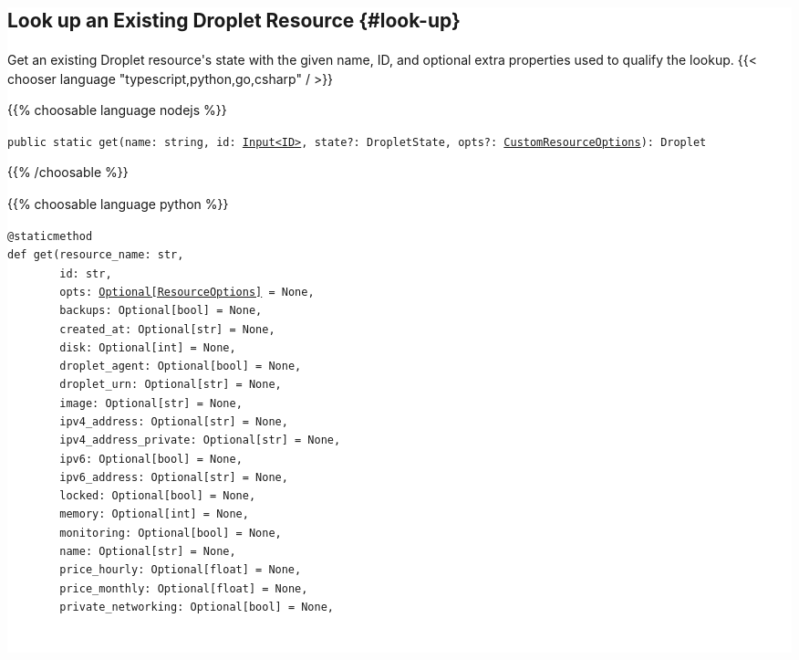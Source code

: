 

## Look up an Existing Droplet Resource {#look-up}

Get an existing Droplet resource's state with the given name, ID, and optional extra properties used to qualify the lookup.
{{< chooser language "typescript,python,go,csharp" / >}}

{{% choosable language nodejs %}}
<div class="highlight"><pre class="chroma"><code class="language-typescript" data-lang="typescript"><span class="k">public static </span><span class="nf">get</span><span class="p">(</span><span class="nx">name</span><span class="p">:</span> <span class="nx">string</span><span class="p">,</span> <span class="nx">id</span><span class="p">:</span> <span class="nx"><a href="/docs/reference/pkg/nodejs/pulumi/pulumi/#ID">Input&lt;ID&gt;</a></span><span class="p">,</span> <span class="nx">state</span><span class="p">?:</span> <span class="nx">DropletState</span><span class="p">,</span> <span class="nx">opts</span><span class="p">?:</span> <span class="nx"><a href="/docs/reference/pkg/nodejs/pulumi/pulumi/#CustomResourceOptions">CustomResourceOptions</a></span><span class="p">): </span><span class="nx">Droplet</span></code></pre></div>
{{% /choosable %}}

{{% choosable language python %}}
<div class="highlight"><pre class="chroma"><code class="language-python" data-lang="python"><span class=nd>@staticmethod</span>
<span class="k">def </span><span class="nf">get</span><span class="p">(</span><span class="nx">resource_name</span><span class="p">:</span> <span class="nx">str</span><span class="p">,</span>
        <span class="nx">id</span><span class="p">:</span> <span class="nx">str</span><span class="p">,</span>
        <span class="nx">opts</span><span class="p">:</span> <span class="nx"><a href="/docs/reference/pkg/python/pulumi/#pulumi.ResourceOptions">Optional[ResourceOptions]</a></span> = None<span class="p">,</span>
        <span class="nx">backups</span><span class="p">:</span> <span class="nx">Optional[bool]</span> = None<span class="p">,</span>
        <span class="nx">created_at</span><span class="p">:</span> <span class="nx">Optional[str]</span> = None<span class="p">,</span>
        <span class="nx">disk</span><span class="p">:</span> <span class="nx">Optional[int]</span> = None<span class="p">,</span>
        <span class="nx">droplet_agent</span><span class="p">:</span> <span class="nx">Optional[bool]</span> = None<span class="p">,</span>
        <span class="nx">droplet_urn</span><span class="p">:</span> <span class="nx">Optional[str]</span> = None<span class="p">,</span>
        <span class="nx">image</span><span class="p">:</span> <span class="nx">Optional[str]</span> = None<span class="p">,</span>
        <span class="nx">ipv4_address</span><span class="p">:</span> <span class="nx">Optional[str]</span> = None<span class="p">,</span>
        <span class="nx">ipv4_address_private</span><span class="p">:</span> <span class="nx">Optional[str]</span> = None<span class="p">,</span>
        <span class="nx">ipv6</span><span class="p">:</span> <span class="nx">Optional[bool]</span> = None<span class="p">,</span>
        <span class="nx">ipv6_address</span><span class="p">:</span> <span class="nx">Optional[str]</span> = None<span class="p">,</span>
        <span class="nx">locked</span><span class="p">:</span> <span class="nx">Optional[bool]</span> = None<span class="p">,</span>
        <span class="nx">memory</span><span class="p">:</span> <span class="nx">Optional[int]</span> = None<span class="p">,</span>
        <span class="nx">monitoring</span><span class="p">:</span> <span class="nx">Optional[bool]</span> = None<span class="p">,</span>
        <span class="nx">name</span><span class="p">:</span> <span class="nx">Optional[str]</span> = None<span class="p">,</span>
        <span class="nx">price_hourly</span><span class="p">:</span> <span class="nx">Optional[float]</span> = None<span class="p">,</span>
        <span class="nx">price_monthly</span><span class="p">:</span> <span class="nx">Optional[float]</span> = None<span class="p">,</span>
        <span class="nx">private_networking</span><span class="p">:</span> <span class="nx">Optional[bool]</span> = None<span class="p">,</span>